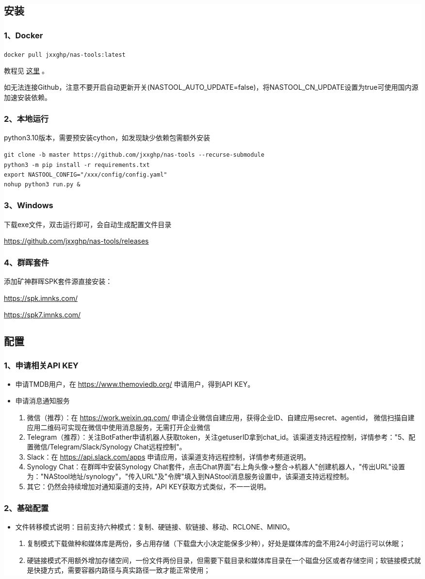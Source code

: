 
## 安装
### 1、Docker
```
docker pull jxxghp/nas-tools:latest
```
教程见 [这里](docker/readme.md) 。

如无法连接Github，注意不要开启自动更新开关(NASTOOL_AUTO_UPDATE=false)，将NASTOOL_CN_UPDATE设置为true可使用国内源加速安装依赖。

### 2、本地运行
python3.10版本，需要预安装cython，如发现缺少依赖包需额外安装
```
git clone -b master https://github.com/jxxghp/nas-tools --recurse-submodule 
python3 -m pip install -r requirements.txt
export NASTOOL_CONFIG="/xxx/config/config.yaml"
nohup python3 run.py & 
```

### 3、Windows
下载exe文件，双击运行即可，会自动生成配置文件目录

https://github.com/jxxghp/nas-tools/releases

### 4、群晖套件
添加矿神群晖SPK套件源直接安装：

https://spk.imnks.com/

https://spk7.imnks.com/


## 配置
### 1、申请相关API KEY
* 申请TMDB用户，在 https://www.themoviedb.org/ 申请用户，得到API KEY。

* 申请消息通知服务
  1) 微信（推荐）：在 https://work.weixin.qq.com/ 申请企业微信自建应用，获得企业ID、自建应用secret、agentid， 微信扫描自建应用二维码可实现在微信中使用消息服务，无需打开企业微信
  2) Telegram（推荐）：关注BotFather申请机器人获取token，关注getuserID拿到chat_id。该渠道支持远程控制，详情参考："5、配置微信/Telegram/Slack/Synology Chat远程控制"。
  3) Slack：在 https://api.slack.com/apps 申请应用，该渠道支持远程控制，详情参考频道说明。
  4) Synology Chat：在群晖中安装Synology Chat套件，点击Chat界面"右上角头像->整合->机器人"创建机器人，"传出URL"设置为："NAStool地址/synology"，"传入URL"及"令牌"填入到NAStool消息服务设置中，该渠道支持远程控制。
  5) 其它：仍然会持续增加对通知渠道的支持，API KEY获取方式类似，不一一说明。

### 2、基础配置
* 文件转移模式说明：目前支持六种模式：复制、硬链接、软链接、移动、RCLONE、MINIO。

  1) 复制模式下载做种和媒体库是两份，多占用存储（下载盘大小决定能保多少种），好处是媒体库的盘不用24小时运行可以休眠；

  2) 硬链接模式不用额外增加存储空间，一份文件两份目录，但需要下载目录和媒体库目录在一个磁盘分区或者存储空间；软链接模式就是快捷方式，需要容器内路径与真实路径一致才能正常使用；
